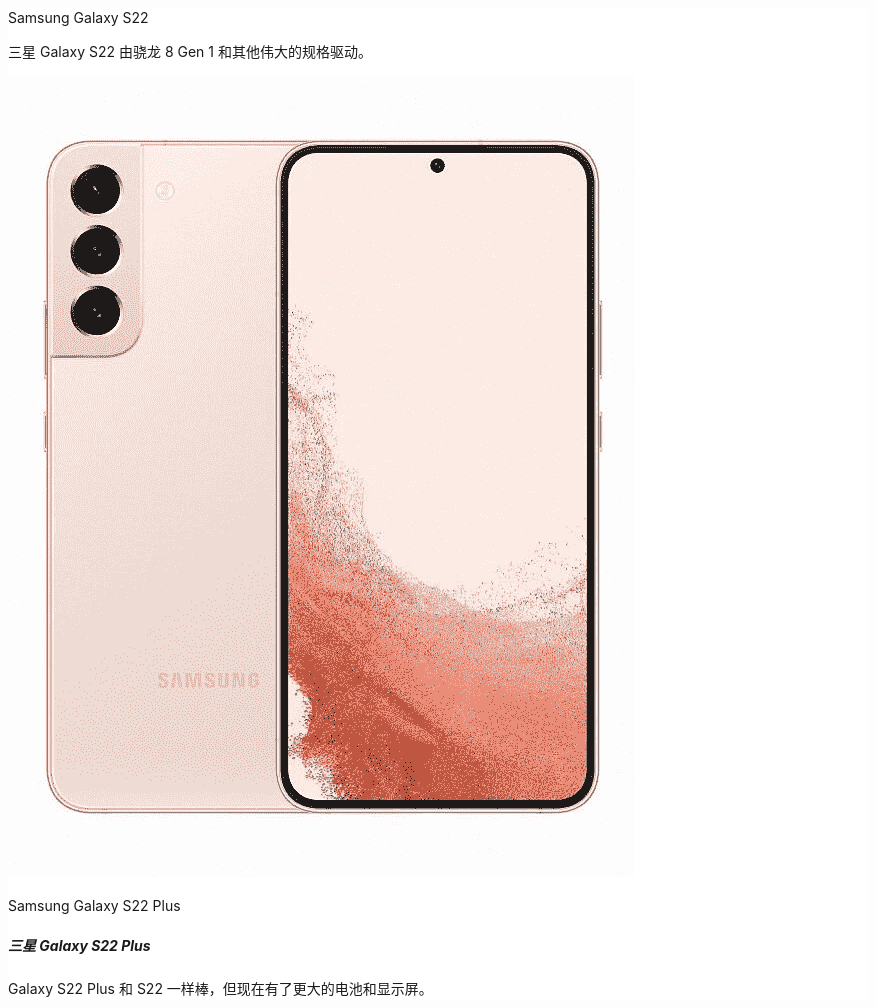 Samsung Galaxy S22

三星 Galaxy S22 由骁龙 8 Gen 1 和其他伟大的规格驱动。

 <picture>![The Galaxy S22 Plus has a larger 4,5000mAh battery, and it supports 15W wireless charging.](img/2b6ba4ab9129d27fc50e575207b4dc61.png)</picture> 

Samsung Galaxy S22 Plus

##### 三星 Galaxy S22 Plus

Galaxy S22 Plus 和 S22 一样棒，但现在有了更大的电池和显示屏。
